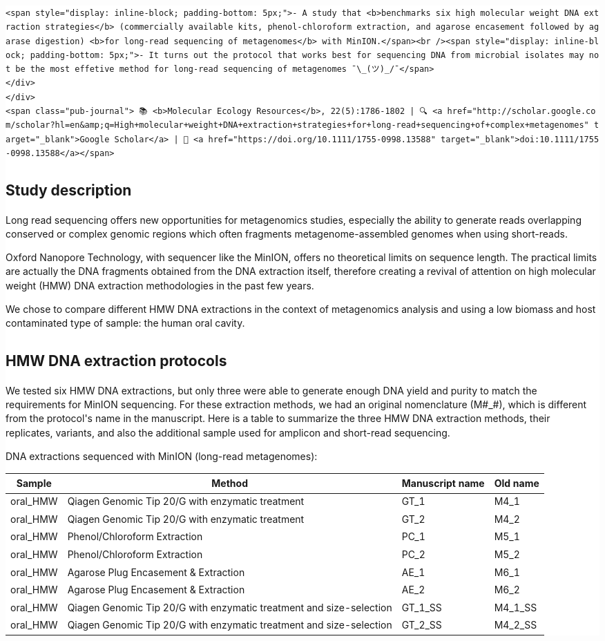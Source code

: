     <span style="display: inline-block; padding-bottom: 5px;">- A study that <b>benchmarks six high molecular weight DNA extraction strategies</b> (commercially available kits, phenol-chloroform extraction, and agarose encasement followed by agarase digestion) <b>for long-read sequencing of metagenomes</b> with MinION.</span><br /><span style="display: inline-block; padding-bottom: 5px;">- It turns out the protocol that works best for sequencing DNA from microbial isolates may not be the most effetive method for long-read sequencing of metagenomes ¯\_(ツ)_/¯</span>
    </div>
    </div>
    <span class="pub-journal"> 📚 <b>Molecular Ecology Resources</b>, 22(5):1786-1802 | 🔍 <a href="http://scholar.google.com/scholar?hl=en&amp;q=High+molecular+weight+DNA+extraction+strategies+for+long-read+sequencing+of+complex+metagenomes" target="_blank">Google Scholar</a> | 🔗 <a href="https://doi.org/10.1111/1755-0998.13588" target="_blank">doi:10.1111/1755-0998.13588</a></span>
</div>

## Study description
Long read sequencing offers new opportunities for metagenomics studies, especially the ability to generate reads overlapping conserved or complex genomic regions which often fragments metagenome-assembled genomes when using short-reads.

Oxford Nanopore Technology, with sequencer like the MinION, offers no theoretical limits on sequence length. The practical limits are actually the DNA fragments obtained from the DNA extraction itself, therefore creating a revival of attention on high molecular weight (HMW) DNA extraction methodologies in the past few years.

We chose to compare different HMW DNA extractions in the context of metagenomics analysis and using a low biomass and host contaminated type of sample: the human oral cavity.   

## HMW DNA extraction protocols
We tested six HMW DNA extractions, but only three were able to generate enough DNA yield and purity to match the requirements for MinION sequencing. For these extraction methods, we had an original nomenclature (M#_#), which is different from the protocol's name in the manuscript. Here is a table to summarize the three HMW DNA extraction methods, their replicates, variants, and also the additional sample used for amplicon and short-read sequencing.

DNA extractions sequenced with MinION (long-read metagenomes):

| Sample | Method | Manuscript name | Old name
| - | - | - | -
| oral_HMW | Qiagen Genomic Tip 20/G with enzymatic treatment | GT_1 | M4_1
| oral_HMW | Qiagen Genomic Tip 20/G with enzymatic treatment | GT_2 | M4_2
| oral_HMW | Phenol/Chloroform Extraction | PC_1 | M5_1
| oral_HMW | Phenol/Chloroform Extraction | PC_2 | M5_2
| oral_HMW | Agarose Plug Encasement & Extraction | AE_1 | M6_1
| oral_HMW | Agarose Plug Encasement & Extraction | AE_2 | M6_2
| oral_HMW | Qiagen Genomic Tip 20/G with enzymatic treatment and size-selection | GT_1_SS | M4_1_SS
| oral_HMW | Qiagen Genomic Tip 20/G with enzymatic treatment and size-selection | GT_2_SS | M4_2_SS
